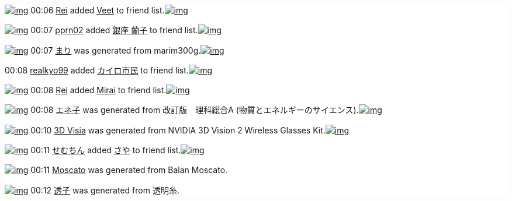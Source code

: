 [![img](http://img62.imageshack.us/img62/6076/osl8.jpg)](http://www.barcodekanojo.com/user/432163/Rei) 00:06 [Rei](http://www.barcodekanojo.com/user/432163/Rei) added [Veet](http://www.barcodekanojo.com/kanojo/2712825/Veet) to friend list.[![img](http://img577.imageshack.us/img577/7593/34ii.png)](http://www.barcodekanojo.com/kanojo/2712825/Veet) 

[![img](http://img811.imageshack.us/img811/1305/3r8v.jpg)](http://www.barcodekanojo.com/user/330419/pprn02) 00:07 [pprn02](http://www.barcodekanojo.com/user/330419/pprn02) added [銀座 蘭子](http://www.barcodekanojo.com/kanojo/2641326/%E9%8A%80%E5%BA%A7%20%E8%98%AD%E5%AD%90) to friend list.[![img](http://img199.imageshack.us/img199/8655/lm91.png)](http://www.barcodekanojo.com/kanojo/2641326/%E9%8A%80%E5%BA%A7%20%E8%98%AD%E5%AD%90) 

[![img](http://img812.imageshack.us/img812/8332/l7s5.png)](http://www.barcodekanojo.com/kanojo/2753429/%E3%81%BE%E3%82%8A) 00:07 [まり](http://www.barcodekanojo.com/kanojo/2753429/%E3%81%BE%E3%82%8A) was generated from marim300g.[![img](http://img547.imageshack.us/img547/9039/10u7.jpg)](http://www.barcodekanojo.com/product_images/barcode/5300232/1390144004/50x50xmarim300g.jpg,qw=88,ah=88.pagespeed.ic.Eyk0iTYZfq.jpg) 

00:08 [realkyo99](http://www.barcodekanojo.com/user/432894/realkyo99) added [カイロ市民](http://www.barcodekanojo.com/kanojo/2585475/%E3%82%AB%E3%82%A4%E3%83%AD%E5%B8%82%E6%B0%91) to friend list.[![img](http://img560.imageshack.us/img560/2796/2uaw.png)](http://www.barcodekanojo.com/kanojo/2585475/%E3%82%AB%E3%82%A4%E3%83%AD%E5%B8%82%E6%B0%91) 

[![img](http://img62.imageshack.us/img62/6076/osl8.jpg)](http://www.barcodekanojo.com/user/432163/Rei) 00:08 [Rei](http://www.barcodekanojo.com/user/432163/Rei) added [Mirai](http://www.barcodekanojo.com/kanojo/2746953/Mirai) to friend list.[![img](http://img845.imageshack.us/img845/4784/3pzv.png)](http://www.barcodekanojo.com/kanojo/2746953/Mirai) 

[![img](http://img59.imageshack.us/img59/8813/jqil.png)](http://www.barcodekanojo.com/kanojo/2753430/%E3%82%A8%E3%83%8D%E5%AD%90) 00:08 [エネ子](http://www.barcodekanojo.com/kanojo/2753430/%E3%82%A8%E3%83%8D%E5%AD%90) was generated from 改訂版　理科総合A (物質とエネルギーのサイエンス).[![img](http://img689.imageshack.us/img689/3200/4j97.jpg)](http://www.barcodekanojo.com/product_images/barcode/5300235/1390144122/50x50x,PE6,P94,PB9,PE8,PA8,P82,PE7,P89,P88,PE3,P80,P80,PE7,P90,P86,PE7,PA7,P91,PE7,PB7,P8F,PE5,P90,P88A,P20,P28,PE7,P89,PA9,PE8,PB3,PAA,PE3,P81,PA8,PE3,P82,PA8,PE3,P83,P8D,PE3,P83,PAB,PE3,P82,PAE,PE3,P83,PBC,PE3,P81,PAE,PE3,P82,PB5,PE3,P82,PA4,PE3,P82,PA8,PE3,P83,PB3,PE3,P82,PB9,P29.jpg,qw=88,ah=88.pagespeed.ic.F35bp4aiEm.jpg) 

[![img](http://img594.imageshack.us/img594/184/prnm.png)](http://www.barcodekanojo.com/kanojo/2753431/3D%20Visia) 00:10 [3D Visia](http://www.barcodekanojo.com/kanojo/2753431/3D%20Visia) was generated from NVIDIA 3D Vision 2 Wireless Glasses Kit.[![img](http://img833.imageshack.us/img833/923/9fqp.jpg)](http://www.barcodekanojo.com/product_images/barcode/5300236/1390144165/50x50xNVIDIA,P203D,P20Vision,P202,P20Wireless,P20Glasses,P20Kit.jpg,qw=88,ah=88.pagespeed.ic.fZWTQhhLcV.jpg) 

[![img](http://img513.imageshack.us/img513/3522/j2q7.jpg)](http://www.barcodekanojo.com/user/331595/%E3%81%9B%E3%82%80%E3%81%A1%E3%82%93) 00:11 [せむちん](http://www.barcodekanojo.com/user/331595/%E3%81%9B%E3%82%80%E3%81%A1%E3%82%93) added [さや](http://www.barcodekanojo.com/kanojo/23334/%E3%81%95%E3%82%84) to friend list.[![img](http://img31.imageshack.us/img31/9962/y3uk.png)](http://www.barcodekanojo.com/kanojo/23334/%E3%81%95%E3%82%84) 

[![img](http://img716.imageshack.us/img716/888/dx07.png)](http://www.barcodekanojo.com/kanojo/2753432/Moscato) 00:11 [Moscato](http://www.barcodekanojo.com/kanojo/2753432/Moscato) was generated from Balan Moscato.

[![img](http://img132.imageshack.us/img132/7454/69ym.png)](http://www.barcodekanojo.com/kanojo/2753433/%E9%80%8F%E5%AD%90) 00:12 [透子](http://www.barcodekanojo.com/kanojo/2753433/%E9%80%8F%E5%AD%90) was generated from 透明糸.
